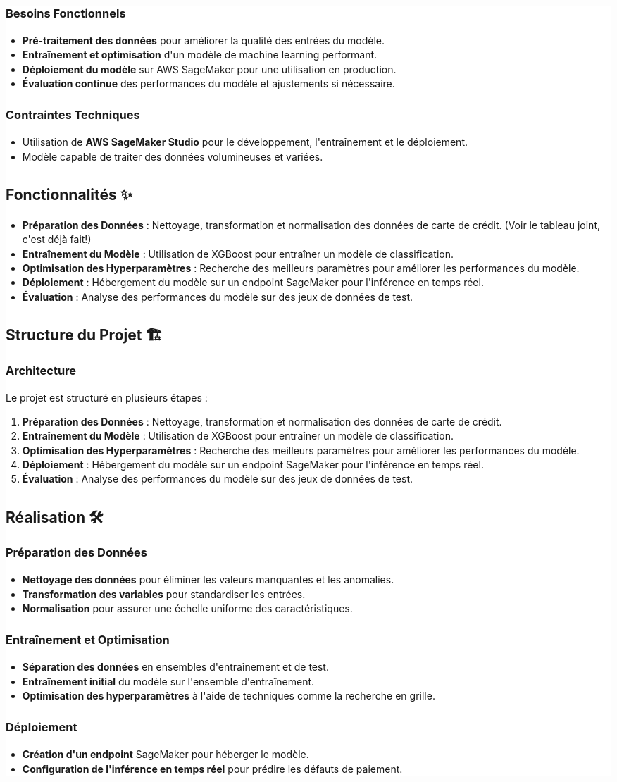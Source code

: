 ### Besoins Fonctionnels
- **Pré-traitement des données** pour améliorer la qualité des entrées du modèle.
- **Entraînement et optimisation** d'un modèle de machine learning performant.
- **Déploiement du modèle** sur AWS SageMaker pour une utilisation en production.
- **Évaluation continue** des performances du modèle et ajustements si nécessaire.

### Contraintes Techniques
- Utilisation de **AWS SageMaker Studio** pour le développement, l'entraînement et le déploiement.
- Modèle capable de traiter des données volumineuses et variées.

## Fonctionnalités ✨

- **Préparation des Données** : Nettoyage, transformation et normalisation des données de carte de crédit. (Voir le tableau joint, c'est déjà fait!)
- **Entraînement du Modèle** : Utilisation de XGBoost pour entraîner un modèle de classification.
- **Optimisation des Hyperparamètres** : Recherche des meilleurs paramètres pour améliorer les performances du modèle.
- **Déploiement** : Hébergement du modèle sur un endpoint SageMaker pour l'inférence en temps réel.
- **Évaluation** : Analyse des performances du modèle sur des jeux de données de test.

## Structure du Projet 🏗️

### Architecture
Le projet est structuré en plusieurs étapes :
1. **Préparation des Données** : Nettoyage, transformation et normalisation des données de carte de crédit.
2. **Entraînement du Modèle** : Utilisation de XGBoost pour entraîner un modèle de classification.
3. **Optimisation des Hyperparamètres** : Recherche des meilleurs paramètres pour améliorer les performances du modèle.
4. **Déploiement** : Hébergement du modèle sur un endpoint SageMaker pour l'inférence en temps réel.
5. **Évaluation** : Analyse des performances du modèle sur des jeux de données de test.

## Réalisation 🛠️

### Préparation des Données
- **Nettoyage des données** pour éliminer les valeurs manquantes et les anomalies.
- **Transformation des variables** pour standardiser les entrées.
- **Normalisation** pour assurer une échelle uniforme des caractéristiques.

### Entraînement et Optimisation
- **Séparation des données** en ensembles d'entraînement et de test.
- **Entraînement initial** du modèle sur l'ensemble d'entraînement.
- **Optimisation des hyperparamètres** à l'aide de techniques comme la recherche en grille.

### Déploiement
- **Création d'un endpoint** SageMaker pour héberger le modèle.
- **Configuration de l'inférence en temps réel** pour prédire les défauts de paiement.
